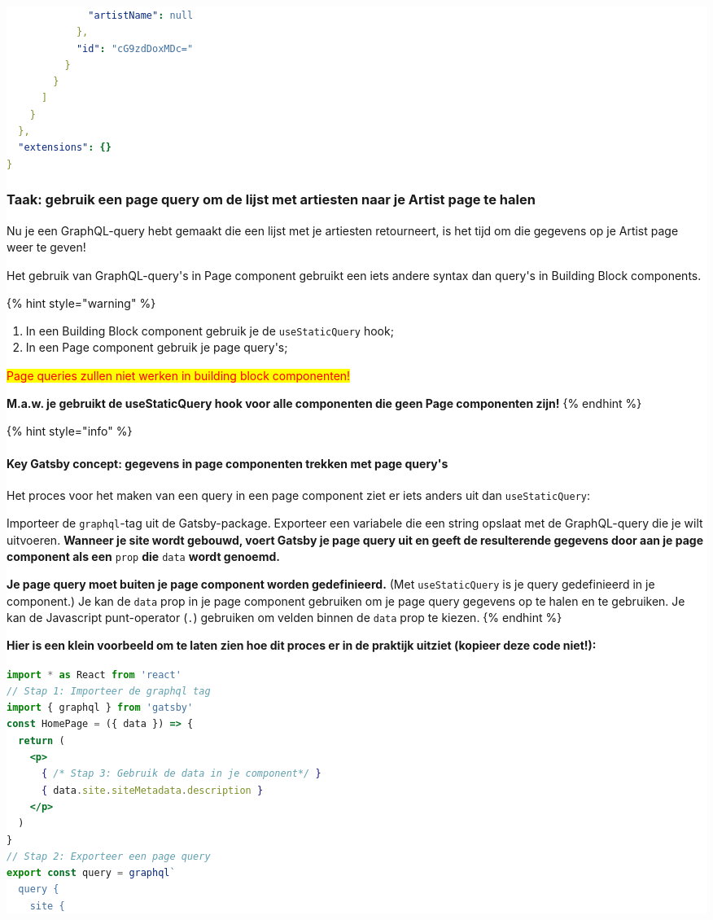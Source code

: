 ```yaml
              "artistName": null
            },
            "id": "cG9zdDoxMDc="
          }
        }
      ]
    }
  },
  "extensions": {}
}
```

### Taak: gebruik een page query om de lijst met artiesten naar je Artist page te halen

Nu je een GraphQL-query hebt gemaakt die een lijst met je artiesten retourneert, is het tijd om die gegevens op je Artist page weer te geven!

Het gebruik van GraphQL-query's in Page component gebruikt een iets andere syntax dan query's in Building Block components.&#x20;

{% hint style="warning" %}
1. In een Building Block component gebruik je de `useStaticQuery` hook;
2. In een Page component gebruik je page query's;

<mark style="color:red;">Page queries zullen niet werken in building block componenten!</mark>

**M.a.w. je gebruikt de useStaticQuery hook voor alle componenten die geen Page componenten zijn!**
{% endhint %}

{% hint style="info" %}
#### Key Gatsby concept: gegevens in page componenten trekken met page query's

Het proces voor het maken van een query in een page component ziet er iets anders uit dan `useStaticQuery`:

Importeer de `graphql`-tag uit de Gatsby-package. Exporteer een variabele die een string opslaat met de GraphQL-query die je wilt uitvoeren. **Wanneer je site wordt gebouwd, voert Gatsby je page query uit en geeft de resulterende gegevens door aan je page component als een** `prop` **die** `data` **wordt genoemd.**&#x20;

**Je page query moet buiten je page component worden gedefinieerd.** (Met `useStaticQuery` is je query gedefinieerd in je component.) Je kan de `data` prop in je page component gebruiken om je page query gegevens op te halen en te gebruiken. Je kan de Javascript punt-operator (`.`) gebruiken om velden binnen de `data` prop te kiezen.
{% endhint %}

**Hier is een klein voorbeeld om te laten zien hoe dit proces er in de praktijk uitziet (kopieer deze code niet!):**

```jsx
import * as React from 'react'
// Stap 1: Importeer de graphql tag
import { graphql } from 'gatsby'
const HomePage = ({ data }) => {
  return (
    <p>
      { /* Stap 3: Gebruik de data in je component*/ }
      { data.site.siteMetadata.description }
    </p>
  )
}
// Stap 2: Exporteer een page query
export const query = graphql`
  query {
    site {
```